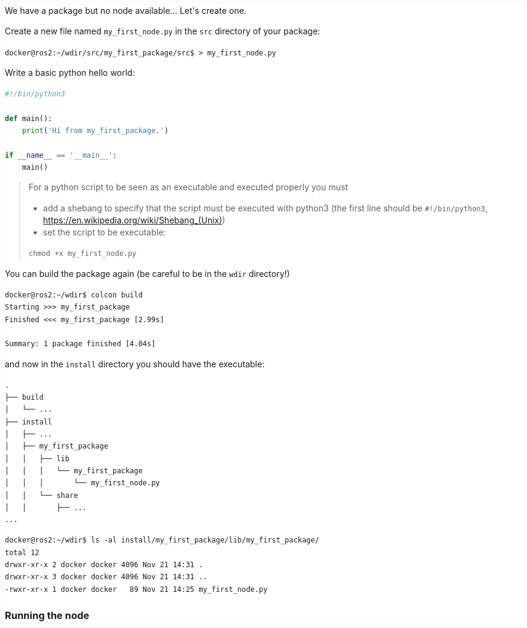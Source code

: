 We have a package but no node available... Let's create one.

Create a new file named `my_first_node.py` in the `src` directory of your package:
```
docker@ros2:~/wdir/src/my_first_package/src$ > my_first_node.py
```

Write a basic python hello world:

```py
#!/bin/python3

def main():
    print('Hi from my_first_package.')

if __name__ == '__main__':
    main()
```

> For a python script to be seen as an executable and executed properly you must
> - add a shebang to specify that the script must be executed with python3 (the first line should be `#!/bin/python3`, https://en.wikipedia.org/wiki/Shebang_(Unix))
> - set the script to be executable:
> ```
> chmod +x my_first_node.py
> ```

You can build the package again (be careful to be in the `wdir` directory!)

```
docker@ros2:~/wdir$ colcon build
Starting >>> my_first_package
Finished <<< my_first_package [2.99s]                  

Summary: 1 package finished [4.04s]
```

and now in the `install` directory you should have the executable:

```
.
├── build
│   └── ...
├── install
│   ├── ...
│   ├── my_first_package
│   │   ├── lib
│   │   │   └── my_first_package
│   │   │       └── my_first_node.py
│   │   └── share
│   │       ├── ...
...
```

```
docker@ros2:~/wdir$ ls -al install/my_first_package/lib/my_first_package/
total 12
drwxr-xr-x 2 docker docker 4096 Nov 21 14:31 .
drwxr-xr-x 3 docker docker 4096 Nov 21 14:31 ..
-rwxr-xr-x 1 docker docker   89 Nov 21 14:25 my_first_node.py
```
### Running the node
